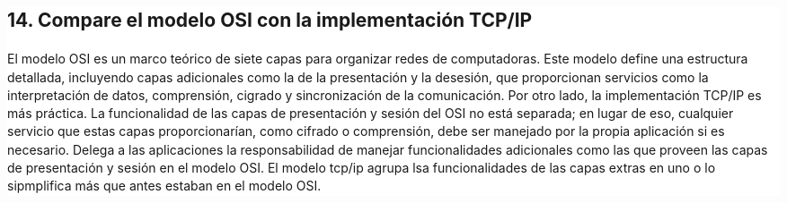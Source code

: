 ## 14. Compare el modelo OSI con la implementación TCP/IP
El modelo OSI es un marco teórico de siete capas para organizar redes de computadoras. Este modelo define una estructura detallada, incluyendo capas adicionales como la de la presentación y la desesión, que proporcionan servicios como la interpretación de datos, comprensión, cigrado y sincronización de la comunicación.
Por otro lado, la implementación TCP/IP es más práctica. La funcionalidad de las capas de presentación y sesión del OSI no está separada; en lugar de eso, cualquier servicio que estas capas proporcionarían, como cifrado o comprensión, debe ser manejado por la propia aplicación si es necesario. Delega a las aplicaciones la responsabilidad de manejar funcionalidades adicionales como las que proveen las capas de presentación y sesión en el modelo OSI. 
El modelo tcp/ip agrupa lsa funcionalidades de las capas extras en uno o lo sipmplifica más que antes estaban en el modelo OSI. 